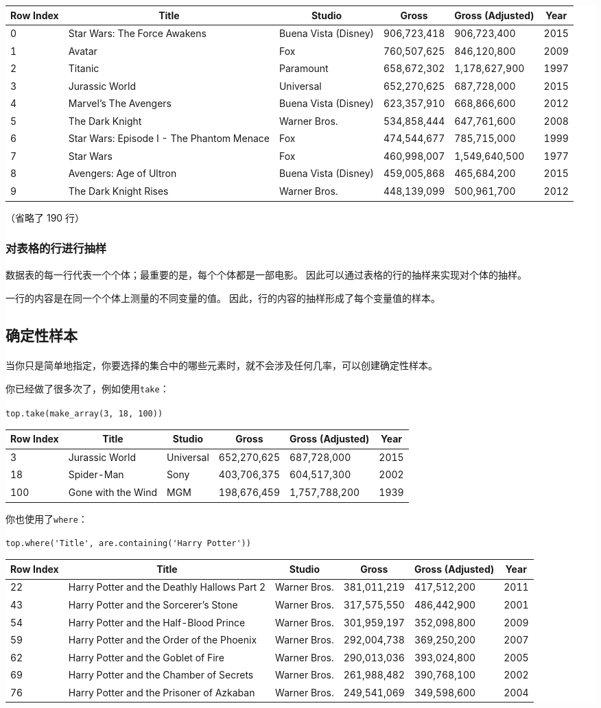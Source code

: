| Row Index | Title | Studio | Gross | Gross (Adjusted) | Year |
| --- | --- | --- | --- | --- | --- |
| 0 | Star Wars: The Force Awakens | Buena Vista (Disney) | 906,723,418 | 906,723,400 | 2015 |
| 1 | Avatar | Fox | 760,507,625 | 846,120,800 | 2009 |
| 2 | Titanic | Paramount | 658,672,302 | 1,178,627,900 | 1997 |
| 3 | Jurassic World | Universal | 652,270,625 | 687,728,000 | 2015 |
| 4 | Marvel’s The Avengers | Buena Vista (Disney) | 623,357,910 | 668,866,600 | 2012 |
| 5 | The Dark Knight | Warner Bros. | 534,858,444 | 647,761,600 | 2008 |
| 6 | Star Wars: Episode I - The Phantom Menace | Fox | 474,544,677 | 785,715,000 | 1999 |
| 7 | Star Wars | Fox | 460,998,007 | 1,549,640,500 | 1977 |
| 8 | Avengers: Age of Ultron | Buena Vista (Disney) | 459,005,868 | 465,684,200 | 2015 |
| 9 | The Dark Knight Rises | Warner Bros. | 448,139,099 | 500,961,700 | 2012 |

（省略了 190 行）

### 对表格的行进行抽样

数据表的每一行代表一个个体；最重要的是，每个个体都是一部电影。 因此可以通过表格的行的抽样来实现对个体的抽样。

一行的内容是在同一个个体上测量的不同变量的值。 因此，行的内容的抽样形成了每个变量值的样本。

## 确定性样本

当你只是简单地指定，你要选择的集合中的哪些元素时，就不会涉及任何几率，可以创建确定性样本。

你已经做了很多次了，例如使用`take`：

```
top.take(make_array(3, 18, 100))
```

| Row Index | Title | Studio | Gross | Gross (Adjusted) | Year |
| --- | --- | --- | --- | --- | --- |
| 3 | Jurassic World | Universal | 652,270,625 | 687,728,000 | 2015 |
| 18 | Spider-Man | Sony | 403,706,375 | 604,517,300 | 2002 |
| 100 | Gone with the Wind | MGM | 198,676,459 | 1,757,788,200 | 1939 |

你也使用了`where`：

```
top.where('Title', are.containing('Harry Potter'))
```

| Row Index | Title | Studio | Gross | Gross (Adjusted) | Year |
| --- | --- | --- | --- | --- | --- |
| 22 | Harry Potter and the Deathly Hallows Part 2 | Warner Bros. | 381,011,219 | 417,512,200 | 2011 |
| 43 | Harry Potter and the Sorcerer’s Stone | Warner Bros. | 317,575,550 | 486,442,900 | 2001 |
| 54 | Harry Potter and the Half-Blood Prince | Warner Bros. | 301,959,197 | 352,098,800 | 2009 |
| 59 | Harry Potter and the Order of the Phoenix | Warner Bros. | 292,004,738 | 369,250,200 | 2007 |
| 62 | Harry Potter and the Goblet of Fire | Warner Bros. | 290,013,036 | 393,024,800 | 2005 |
| 69 | Harry Potter and the Chamber of Secrets | Warner Bros. | 261,988,482 | 390,768,100 | 2002 |
| 76 | Harry Potter and the Prisoner of Azkaban | Warner Bros. | 249,541,069 | 349,598,600 | 2004 |
